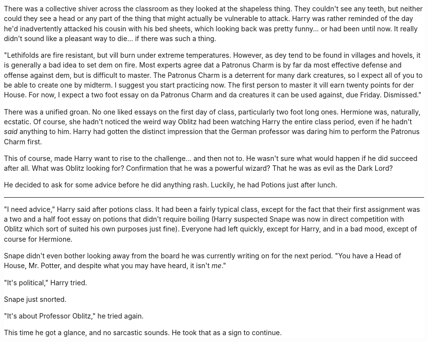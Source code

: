 There was a collective shiver across the classroom as they looked at the
shapeless thing. They couldn't see any teeth, but neither could they see
a head or any part of the thing that might actually be vulnerable to
attack. Harry was rather reminded of the day he'd inadvertently attacked
his cousin with his bed sheets, which looking back was pretty funny...
or had been until now. It really didn't sound like a pleasant way to
die... if there was such a thing.

"Lethifolds are fire resistant, but vill burn under extreme
temperatures. However, as dey tend to be found in villages and hovels,
it is generally a bad idea to set dem on fire. Most experts agree dat a
Patronus Charm is by far da most effective defense and offense against
dem, but is difficult to master. The Patronus Charm is a deterrent for
many dark creatures, so I expect all of you to be able to create one by
midterm. I suggest you start practicing now. The first person to master
it vill earn twenty points for der House. For now, I expect a two foot
essay on da Patronus Charm and da creatures it can be used against, due
Friday. Dismissed."

There was a unified groan. No one liked essays on the first day of
class, particularly two foot long ones. Hermione was, naturally,
ecstatic. Of course, she hadn't noticed the weird way Oblitz had been
watching Harry the entire class period, even if he hadn't *said*
anything to him. Harry had gotten the distinct impression that the
German professor was daring him to perform the Patronus Charm first.

This of course, made Harry want to rise to the challenge... and then not
to. He wasn't sure what would happen if he did succeed after all. What
was Oblitz looking for? Confirmation that he was a powerful wizard? That
he was as evil as the Dark Lord?

He decided to ask for some advice before he did anything rash. Luckily,
he had Potions just after lunch.

---

"I need advice," Harry said after potions class. It had been a fairly
typical class, except for the fact that their first assignment was a two
and a half foot essay on potions that didn't require boiling (Harry
suspected Snape was now in direct competition with Oblitz which sort of
suited his own purposes just fine). Everyone had left quickly, except
for Harry, and in a bad mood, except of course for Hermione.

Snape didn't even bother looking away from the board he was currently
writing on for the next period. "You have a Head of House, Mr. Potter,
and despite what you may have heard, it isn't *me*."

"It's political," Harry tried.

Snape just snorted.

"It's about Professor Oblitz," he tried again.

This time he got a glance, and no sarcastic sounds. He took that as a
sign to continue.

